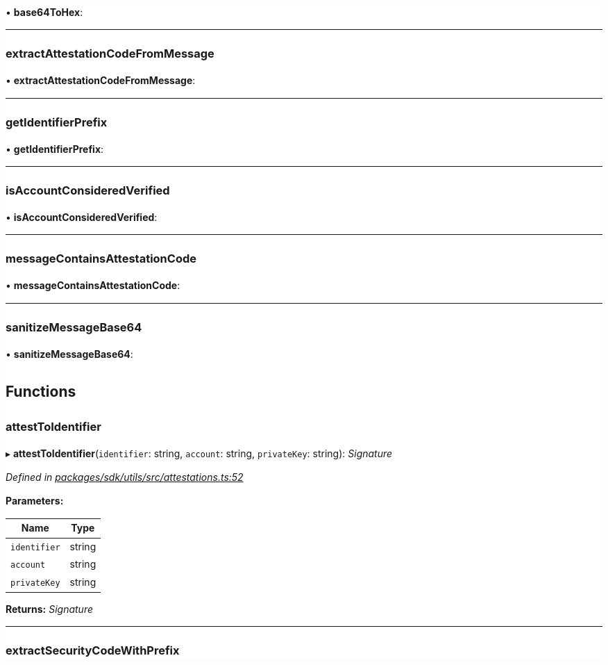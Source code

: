 • **base64ToHex**:

___

###  extractAttestationCodeFromMessage

• **extractAttestationCodeFromMessage**:

___

###  getIdentifierPrefix

• **getIdentifierPrefix**:

___

###  isAccountConsideredVerified

• **isAccountConsideredVerified**:

___

###  messageContainsAttestationCode

• **messageContainsAttestationCode**:

___

###  sanitizeMessageBase64

• **sanitizeMessageBase64**:

## Functions

###  attestToIdentifier

▸ **attestToIdentifier**(`identifier`: string, `account`: string, `privateKey`: string): *Signature*

*Defined in [packages/sdk/utils/src/attestations.ts:52](https://github.com/celo-org/celo-monorepo/blob/master/packages/sdk/utils/src/attestations.ts#L52)*

**Parameters:**

Name | Type |
------ | ------ |
`identifier` | string |
`account` | string |
`privateKey` | string |

**Returns:** *Signature*

___

###  extractSecurityCodeWithPrefix
